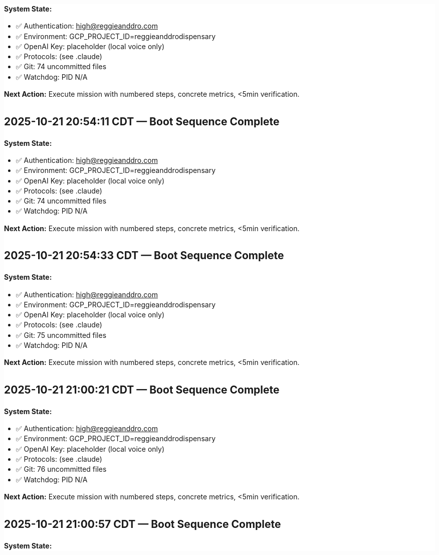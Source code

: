 **System State:**

- ✅ Authentication: <high@reggieanddro.com>
- ✅ Environment: GCP_PROJECT_ID=reggieanddrodispensary
- ✅ OpenAI Key: placeholder (local voice only)
- ✅ Protocols: (see .claude)
- ✅ Git: 74 uncommitted files
- ✅ Watchdog: PID N/A

**Next Action:** Execute mission with numbered steps, concrete metrics, <5min verification.

## 2025-10-21 20:54:11 CDT — Boot Sequence Complete

**System State:**

- ✅ Authentication: <high@reggieanddro.com>
- ✅ Environment: GCP_PROJECT_ID=reggieanddrodispensary
- ✅ OpenAI Key: placeholder (local voice only)
- ✅ Protocols: (see .claude)
- ✅ Git: 74 uncommitted files
- ✅ Watchdog: PID N/A

**Next Action:** Execute mission with numbered steps, concrete metrics, <5min verification.

## 2025-10-21 20:54:33 CDT — Boot Sequence Complete

**System State:**

- ✅ Authentication: <high@reggieanddro.com>
- ✅ Environment: GCP_PROJECT_ID=reggieanddrodispensary
- ✅ OpenAI Key: placeholder (local voice only)
- ✅ Protocols: (see .claude)
- ✅ Git: 75 uncommitted files
- ✅ Watchdog: PID N/A

**Next Action:** Execute mission with numbered steps, concrete metrics, <5min verification.

## 2025-10-21 21:00:21 CDT — Boot Sequence Complete

**System State:**

- ✅ Authentication: <high@reggieanddro.com>
- ✅ Environment: GCP_PROJECT_ID=reggieanddrodispensary
- ✅ OpenAI Key: placeholder (local voice only)
- ✅ Protocols: (see .claude)
- ✅ Git: 76 uncommitted files
- ✅ Watchdog: PID N/A

**Next Action:** Execute mission with numbered steps, concrete metrics, <5min verification.

## 2025-10-21 21:00:57 CDT — Boot Sequence Complete

**System State:**
